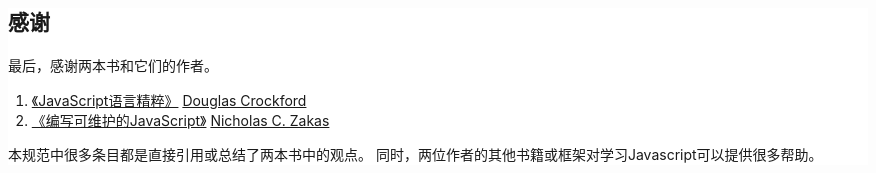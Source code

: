 <h2 id="thanks">感谢</h2>

最后，感谢两本书和它们的作者。

1. [《JavaScript语言精粹》](http://book.douban.com/subject/3590768/) [Douglas Crockford](http://www.crockford.com/)
2. [《编写可维护的JavaScript》](http://book.douban.com/subject/21792530/) [Nicholas C. Zakas](http://www.nczonline.net/)

本规范中很多条目都是直接引用或总结了两本书中的观点。
同时，两位作者的其他书籍或框架对学习Javascript可以提供很多帮助。